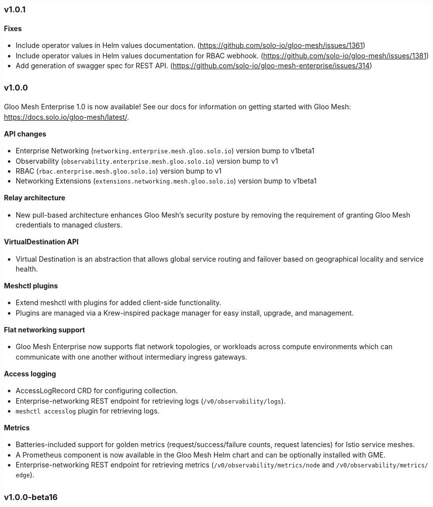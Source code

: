 
### v1.0.1

**Fixes**

- Include operator values in Helm values documentation. (https://github.com/solo-io/gloo-mesh/issues/1361)
- Include operator values in Helm values documentation for RBAC webhook. (https://github.com/solo-io/gloo-mesh/issues/1381)
- Add generation of swagger spec for REST API. (https://github.com/solo-io/gloo-mesh-enterprise/issues/314)


### v1.0.0

Gloo Mesh Enterprise 1.0 is now available! See our docs for information on getting started with Gloo Mesh: https://docs.solo.io/gloo-mesh/latest/.

**API changes**
- Enterprise Networking (`networking.enterprise.mesh.gloo.solo.io`) version bump to v1beta1
- Observability (`observability.enterprise.mesh.gloo.solo.io`) version bump to v1
- RBAC (`rbac.enterprise.mesh.gloo.solo.io`) version bump to v1
- Networking Extensions (`extensions.networking.mesh.gloo.solo.io`) version bump to v1beta1

**Relay architecture**
- New pull-based architecture enhances Gloo Mesh’s security posture by removing the requirement of granting Gloo Mesh credentials to managed clusters.

**VirtualDestination API**
- Virtual Destination is an abstraction that allows global service routing and failover based on geographical locality and service health.

**Meshctl plugins**
- Extend meshctl with plugins for added client-side functionality.
- Plugins are managed via a Krew-inspired package manager for easy install, upgrade, and management.

**Flat networking support**
- Gloo Mesh Enterprise now supports flat network topologies, or workloads across compute environments which can communicate with one another without intermediary ingress gateways.

**Access logging**
- AccessLogRecord CRD for configuring collection.
- Enterprise-networking REST endpoint for retrieving logs (`/v0/observability/logs`).
- `meshctl accesslog` plugin for retrieving logs.

**Metrics**
- Batteries-included support for golden metrics (request/success/failure counts, request latencies) for Istio service meshes.
- A Prometheus component is now available in the Gloo Mesh Helm chart and can be optionally installed with GME.
- Enterprise-networking REST endpoint for retrieving metrics (`/v0/observability/metrics/node` and `/v0/observability/metrics/edge`).

### v1.0.0-beta16
